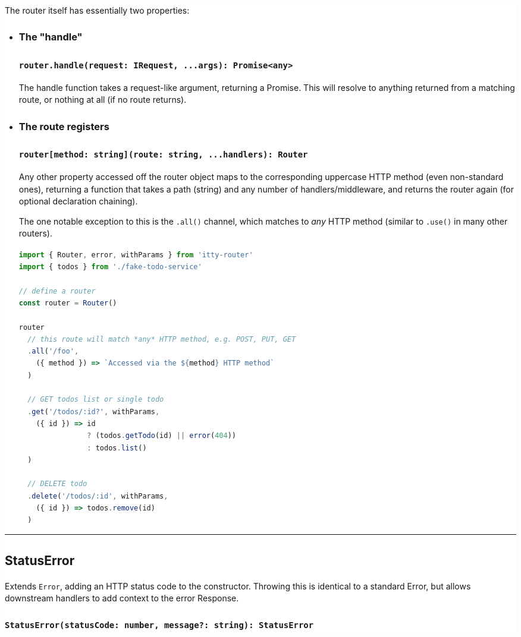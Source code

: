 The router itself has essentially two properties:

- ### The "handle"
  ### `router.handle(request: IRequest, ...args): Promise<any>`
  The handle function takes a request-like argument, returning a Promise.  This will resolve to anything returned from a matching route, or nothing at all (if no route returns).
- ### The route registers
  ### `router[method: string](route: string, ...handlers): Router`
  Any other property accessed off the router object maps to the corresponding uppercase HTTP method (even non-standard ones), returning a function that takes a path (string) and any number of handlers/middleware, and returns the router again (for optional declaration chaining).
  
  The one notable exception to this is the `.all()` channel, which matches to *any* HTTP method (similar to `.use()` in many other routers).

  ```js
  import { Router, error, withParams } from 'itty-router'
  import { todos } from './fake-todo-service'

  // define a router
  const router = Router()

  router
    // this route will match *any* HTTP method, e.g. POST, PUT, GET
    .all('/foo', 
      ({ method }) => `Accessed via the ${method} HTTP method`
    )

    // GET todos list or single todo
    .get('/todos/:id?', withParams, 
      ({ id }) => id
                  ? (todos.getTodo(id) || error(404))
                  : todos.list()
    )

    // DELETE todo
    .delete('/todos/:id', withParams, 
      ({ id }) => todos.remove(id)
    )
  ```

---

## StatusError <a name="StatusError"></a>
Extends `Error`, adding an HTTP status code to the constructor.  Throwing this is identical to a standard Error, but allows downstream handlers to add context to the error Response.

### `StatusError(statusCode: number, message?: string): StatusError`
